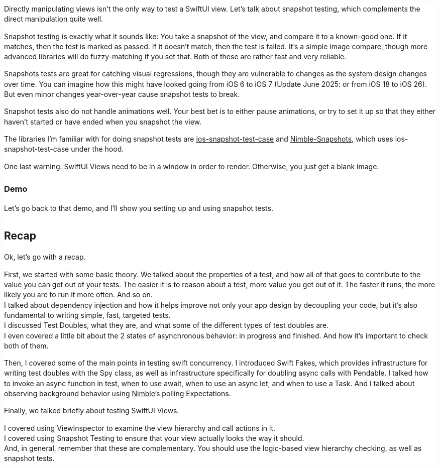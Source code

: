 Directly manipulating views isn’t the only way to test a SwiftUI view. Let’s talk about snapshot testing, which complements the direct manipulation quite well.

Snapshot testing is exactly what it sounds like: You take a snapshot of the view, and compare it to a known-good one. If it matches, then the test is marked as passed. If it doesn’t match, then the test is failed. It’s a simple image compare, though more advanced libraries will do fuzzy-matching if you set that. Both of these are rather fast and very reliable.

Snapshots tests are great for catching visual regressions, though they are vulnerable to changes as the system design changes over time. You can imagine how this might have looked going from iOS 6 to iOS 7 (Update June 2025: or from iOS 18 to iOS 26). But even minor changes year-over-year cause snapshot tests to break.

Snapshot tests also do not handle animations well. Your best bet is to either pause animations, or try to set it up so that they either haven’t started or have ended when you snapshot the view.

The libraries I’m familiar with for doing snapshot tests are [ios-snapshot-test-case](https://github.com/uber/ios-snapshot-test-case) and [Nimble-Snapshots](https://github.com/ashfurrow/Nimble-Snapshots), which uses ios-snapshot-test-case under the hood.

One last warning: SwiftUI Views need to be in a window in order to render. Otherwise, you just get a blank image.

### Demo

Let’s go back to that demo, and I’ll show you setting up and using snapshot tests.

<iframe width="560" height="315" src="https://www.youtube.com/embed/TRBOtPafj6Q?si=6NN1Mh66FshlASb4" title="YouTube video player" frameborder="0" allow="accelerometer; autoplay; clipboard-write; encrypted-media; gyroscope; picture-in-picture; web-share" referrerpolicy="strict-origin-when-cross-origin" allowfullscreen></iframe>

## Recap

Ok, let’s go with a recap.

First, we started with some basic theory. We talked about the properties of a test, and how all of that goes to contribute to the value you can get out of your tests. The easier it is to reason about a test, more value you get out of it. The faster it runs, the more likely you are to run it more often. And so on.  
I talked about dependency injection and how it helps improve not only your app design by decoupling your code, but it’s also fundamental to writing simple, fast, targeted tests.  
I discussed Test Doubles, what they are, and what some of the different types of test doubles are.  
I even covered a little bit about the 2 states of asynchronous behavior: in progress and finished. And how it’s important to check both of them.

Then, I covered some of the main points in testing swift concurrency. I introduced Swift Fakes, which provides infrastructure for writing test doubles with the Spy class, as well as infrastructure specifically for doubling async calls with Pendable. I talked how to invoke an async function in test, when to use await, when to use an async let, and when to use a Task. And I talked about observing background behavior using [Nimble](https://github.com/quick/Nimble)’s polling Expectations.

Finally, we talked briefly about testing SwiftUI Views.

I covered using ViewInspector to examine the view hierarchy and call actions in it.  
I covered using Snapshot Testing to ensure that your view actually looks the way it should.  
And, in general, remember that these are complementary. You should use the logic-based view hierarchy checking, as well as snapshot tests.
